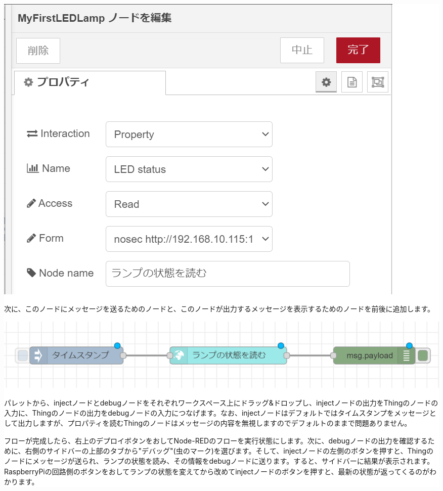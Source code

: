 ![ランプの状態を読むための設定](images/read-lamp-status.png)

次に、このノードにメッセージを送るためのノードと、このノードが出力するメッセージを表示するためのノードを前後に追加します。

![ランプの状態を表示するフロー](images/read-lamp-flow.png)

パレットから、injectノードとdebugノードをそれぞれワークスペース上にドラッグ&ドロップし、injectノードの出力をThingのノードの入力に、Thingのノードの出力をdebugノードの入力につなげます。なお、injectノードはデフォルトではタイムスタンプをメッセージとして出力しますが、プロパティを読むThingのノードはメッセージの内容を無視しますのでデフォルトのままで問題ありません。

フローが完成したら、右上のデプロイボタンをおしてNode-REDのフローを実行状態にします。次に、debugノードの出力を確認するために、右側のサイドバーの上部のタブから"デバッグ"(虫のマーク)を選びます。そして、injectノードの左側のボタンを押すと、Thingのノードにメッセージが送られ、ランプの状態を読み、その情報をdebugノードに送ります。すると、サイドバーに結果が表示されます。RaspberryPiの回路側のボタンをおしてランプの状態を変えてから改めてinjectノードのボタンを押すと、最新の状態が返ってくるのがわかります。
